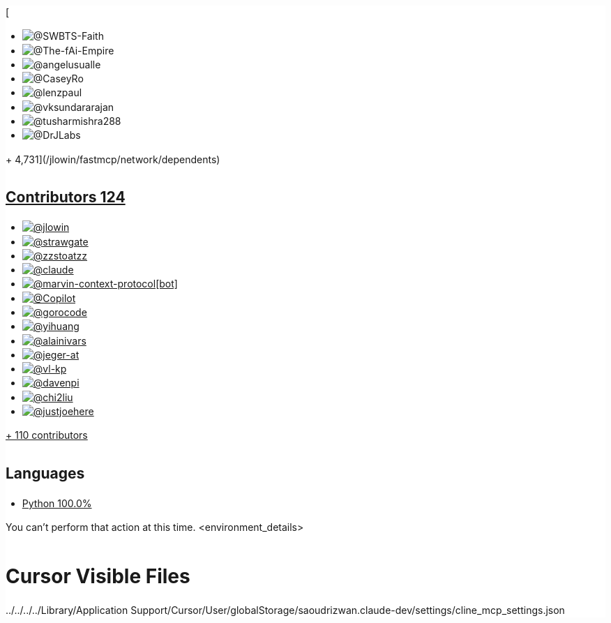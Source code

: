 [

*   ![@SWBTS-Faith](https://avatars.githubusercontent.com/u/236497022?s=64&v=4)
*   ![@The-fAi-Empire](https://avatars.githubusercontent.com/u/228152485?s=64&v=4)
*   ![@angelusualle](https://avatars.githubusercontent.com/u/36895180?s=64&v=4)
*   ![@CaseyRo](https://avatars.githubusercontent.com/u/6368490?s=64&v=4)
*   ![@lenzpaul](https://avatars.githubusercontent.com/u/34327253?s=64&v=4)
*   ![@vksundararajan](https://avatars.githubusercontent.com/u/169089145?s=64&v=4)
*   ![@tusharmishra288](https://avatars.githubusercontent.com/u/52502377?s=64&v=4)
*   ![@DrJLabs](https://avatars.githubusercontent.com/u/211421477?s=64&v=4)

\+ 4,731](/jlowin/fastmcp/network/dependents)

[Contributors 124](/jlowin/fastmcp/graphs/contributors)
-------------------------------------------------------

*   [![@jlowin](https://avatars.githubusercontent.com/u/153965?s=64&v=4)](https://github.com/jlowin)
*   [![@strawgate](https://avatars.githubusercontent.com/u/6384545?s=64&v=4)](https://github.com/strawgate)
*   [![@zzstoatzz](https://avatars.githubusercontent.com/u/31014960?s=64&v=4)](https://github.com/zzstoatzz)
*   [![@claude](https://avatars.githubusercontent.com/u/81847?s=64&v=4)](https://github.com/claude)
*   [![@marvin-context-protocol[bot]](https://avatars.githubusercontent.com/in/1750662?s=64&v=4)](https://github.com/apps/marvin-context-protocol)
*   [![@Copilot](https://avatars.githubusercontent.com/in/946600?s=64&v=4)](https://github.com/apps/copilot-pull-request-reviewer)
*   [![@gorocode](https://avatars.githubusercontent.com/u/192356189?s=64&v=4)](https://github.com/gorocode)
*   [![@yihuang](https://avatars.githubusercontent.com/u/236070?s=64&v=4)](https://github.com/yihuang)
*   [![@alainivars](https://avatars.githubusercontent.com/u/878236?s=64&v=4)](https://github.com/alainivars)
*   [![@jeger-at](https://avatars.githubusercontent.com/u/11678629?s=64&v=4)](https://github.com/jeger-at)
*   [![@vl-kp](https://avatars.githubusercontent.com/u/128127889?s=64&v=4)](https://github.com/vl-kp)
*   [![@davenpi](https://avatars.githubusercontent.com/u/49379192?s=64&v=4)](https://github.com/davenpi)
*   [![@chi2liu](https://avatars.githubusercontent.com/u/19861628?s=64&v=4)](https://github.com/chi2liu)
*   [![@justjoehere](https://avatars.githubusercontent.com/u/793205?s=64&v=4)](https://github.com/justjoehere)

[\+ 110 contributors](/jlowin/fastmcp/graphs/contributors)

Languages
---------

*   [Python 100.0%](/jlowin/fastmcp/search?l=python)

You can’t perform that action at this time.
<environment_details>
# Cursor Visible Files
../../../../Library/Application Support/Cursor/User/globalStorage/saoudrizwan.claude-dev/settings/cline_mcp_settings.json
